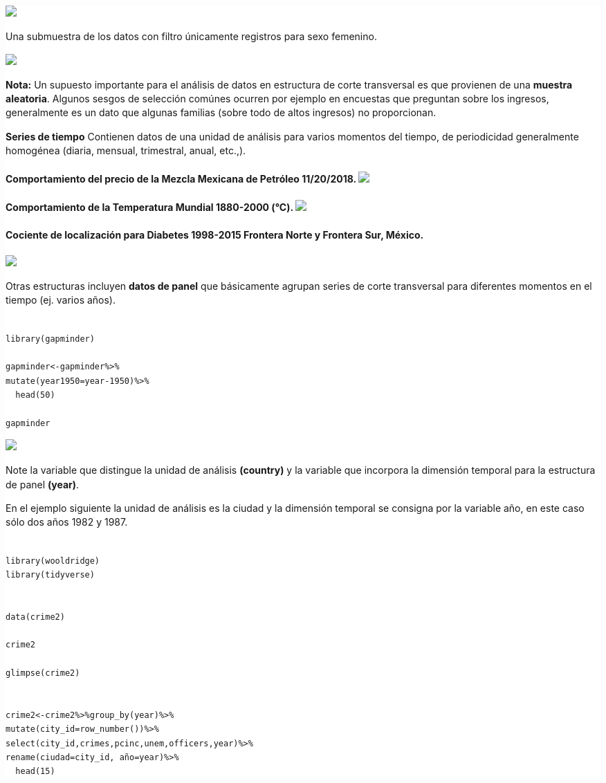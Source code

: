 ![](/corte.jpg)

Una submuestra de los datos con filtro únicamente registros para sexo femenino. 

![](/corte2.jpg)

**Nota:** Un supuesto importante para el análisis de datos en estructura de corte transversal es que provienen de una **muestra aleatoria**. Algunos sesgos de selección comúnes ocurren por ejemplo en encuestas que preguntan sobre los ingresos, generalmente es un dato que algunas familias (sobre todo de altos ingresos) no proporcionan.  

**Series de tiempo** Contienen datos de una unidad de análisis para varios momentos del tiempo, de periodicidad generalmente homogénea (diaria, mensual, trimestral, anual, etc.,).


#### Comportamiento del precio de la Mezcla Mexicana de Petróleo 11/20/2018. ![](/oil.jpg)

#### Comportamiento de la Temperatura Mundial 1880-2000 (°C). ![](/tseries.png)

#### Cociente de localización para Diabetes 1998-2015 Frontera Norte y Frontera Sur, México.
![](/panel.jpg)

Otras estructuras incluyen  **datos de panel** que básicamente agrupan series de corte transversal para diferentes momentos en el tiempo (ej. varios años).

```{r, echo=FALSE}

library(gapminder)

gapminder<-gapminder%>%
mutate(year1950=year-1950)%>%
  head(50)

gapminder
```

![](/panel1.jpg)

Note la variable que distingue la unidad de análisis **(country)** y la variable que incorpora la dimensión temporal para la estructura de panel **(year)**.


En el ejemplo siguiente la unidad de análisis es la ciudad y la dimensión temporal se consigna por la variable año, en este caso sólo dos años 1982 y 1987.

```{r,echo=FALSE}

library(wooldridge)
library(tidyverse)


data(crime2)

crime2

glimpse(crime2)


crime2<-crime2%>%group_by(year)%>%
mutate(city_id=row_number())%>%
select(city_id,crimes,pcinc,unem,officers,year)%>%
rename(ciudad=city_id, año=year)%>%
  head(15)

```